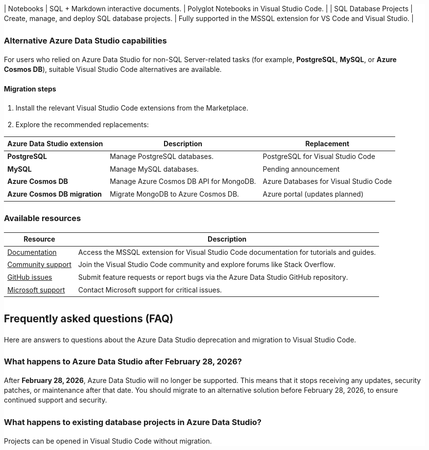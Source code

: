 | Notebooks | SQL + Markdown interactive documents. | Polyglot Notebooks in Visual Studio Code. |
| SQL Database Projects | Create, manage, and deploy SQL database projects. | Fully supported in the MSSQL extension for VS Code and Visual Studio. |

### Alternative Azure Data Studio capabilities

For users who relied on Azure Data Studio for non-SQL Server-related tasks (for example, **PostgreSQL**, **MySQL**, or **Azure Cosmos DB**), suitable Visual Studio Code alternatives are available.

#### Migration steps

1. Install the relevant Visual Studio Code extensions from the Marketplace.

1. Explore the recommended replacements:

| Azure Data Studio extension | Description | Replacement |
| --- | --- | --- |
| **PostgreSQL** | Manage PostgreSQL databases. | PostgreSQL for Visual Studio Code |
| **MySQL** | Manage MySQL databases. | Pending announcement |
| **Azure Cosmos DB** | Manage Azure Cosmos DB API for MongoDB. | Azure Databases for Visual Studio Code |
| **Azure Cosmos DB migration** | Migrate MongoDB to Azure Cosmos DB. | Azure portal (updates planned) |

### Available resources

| Resource | Description |
| --- | --- |
| [Documentation](/sql/tools/visual-studio-code-extensions/mssql/mssql-extension-visual-studio-code) | Access the MSSQL extension for Visual Studio Code documentation for tutorials and guides. |
| [Community support](https://stackoverflow.com/questions/tagged/visual-studio-code) | Join the Visual Studio Code community and explore forums like Stack Overflow. |
| [GitHub issues](https://github.com/microsoft/azuredatastudio/issues) | Submit feature requests or report bugs via the Azure Data Studio GitHub repository. |
| [Microsoft support](https://support.microsoft.com/topic/customer-service-phone-numbers-c0389ade-5640-e588-8b0e-28de8afeb3f2) | Contact Microsoft support for critical issues. |

## Frequently asked questions (FAQ)

Here are answers to questions about the Azure Data Studio deprecation and migration to Visual Studio Code.

### What happens to Azure Data Studio after February 28, 2026?

After **February 28, 2026**, Azure Data Studio will no longer be supported. This means that it stops receiving any updates, security patches, or maintenance after that date. You should migrate to an alternative solution before February 28, 2026, to ensure continued support and security.

### What happens to existing database projects in Azure Data Studio?

Projects can be opened in Visual Studio Code without migration.
